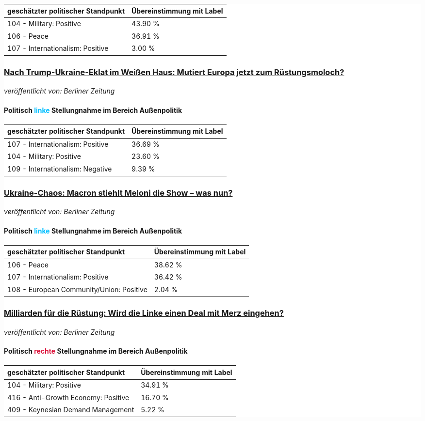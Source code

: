 | geschätzter politischer Standpunkt   | Übereinstimmung mit Label   |
|:-------------------------------------|:----------------------------|
| 104 - Military: Positive             | 43.90 %                     |
| 106 - Peace                          | 36.91 %                     |
| 107 - Internationalism: Positive     | 3.00 %                      |

### [Nach Trump-Ukraine-Eklat im Weißen Haus: Mutiert Europa jetzt zum Rüstungsmoloch?](https://www.berliner-zeitung.de/politik-gesellschaft/geopolitik/nach-eklat-im-weissen-haus-mutiert-europa-jetzt-zum-ruestungsmoloch-li.2303694)
_veröffentlicht von: Berliner Zeitung_

#### Politisch <font color=00BFFF>linke</font> Stellungnahme im Bereich Außenpolitik

| geschätzter politischer Standpunkt   | Übereinstimmung mit Label   |
|:-------------------------------------|:----------------------------|
| 107 - Internationalism: Positive     | 36.69 %                     |
| 104 - Military: Positive             | 23.60 %                     |
| 109 - Internationalism: Negative     | 9.39 %                      |

### [Ukraine-Chaos: Macron stiehlt Meloni die Show – was nun?](https://www.berliner-zeitung.de/politik-gesellschaft/geopolitik/ukraine-chaos-macron-stiehlt-meloni-die-show-was-nun-li.2303693)
_veröffentlicht von: Berliner Zeitung_

#### Politisch <font color=00BFFF>linke</font> Stellungnahme im Bereich Außenpolitik

| geschätzter politischer Standpunkt       | Übereinstimmung mit Label   |
|:-----------------------------------------|:----------------------------|
| 106 - Peace                              | 38.62 %                     |
| 107 - Internationalism: Positive         | 36.42 %                     |
| 108 - European Community/Union: Positive | 2.04 %                      |

### [Milliarden für die Rüstung: Wird die Linke einen Deal mit Merz eingehen?](https://www.berliner-zeitung.de/politik-gesellschaft/milliarden-fuer-die-ruestung-wird-die-linke-einen-deal-mit-merz-eingehen-li.2303717)
_veröffentlicht von: Berliner Zeitung_

#### Politisch <font color=DC143C>rechte</font> Stellungnahme im Bereich Außenpolitik

| geschätzter politischer Standpunkt   | Übereinstimmung mit Label   |
|:-------------------------------------|:----------------------------|
| 104 - Military: Positive             | 34.91 %                     |
| 416 - Anti-Growth Economy: Positive  | 16.70 %                     |
| 409 - Keynesian Demand Management    | 5.22 %                      |
